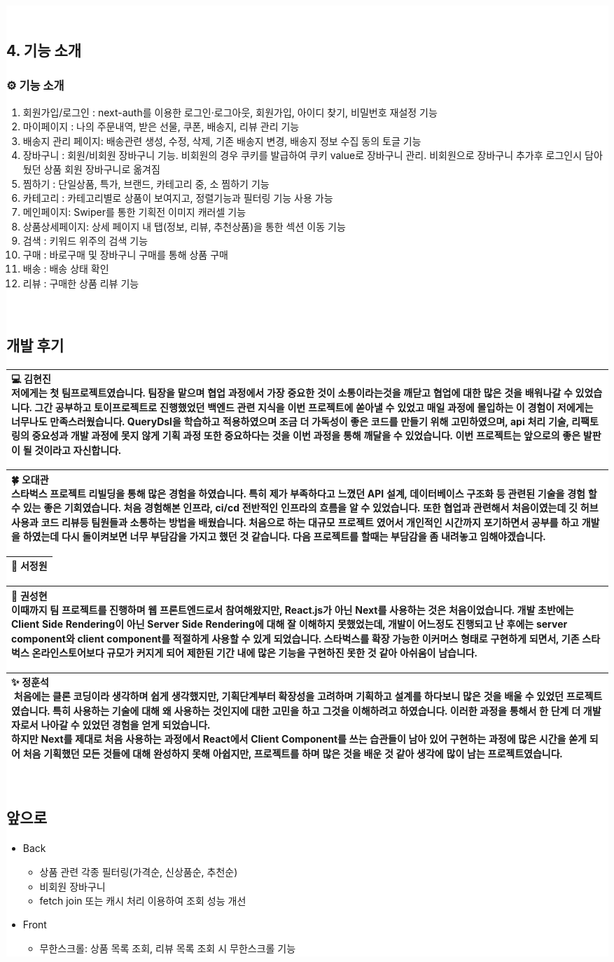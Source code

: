		
<br/>

## 4. 기능 소개 

### ⚙️ 기능 소개

1. 회원가입/로그인 : next-auth를 이용한 로그인·로그아웃, 회원가입, 아이디 찾기, 비밀번호 재설정 기능
2. 마이페이지 : 나의 주문내역, 받은 선물, 쿠폰, 배송지, 리뷰 관리 기능
3. 배송지 관리 페이지: 배송관련 생성, 수정, 삭제, 기존 배송지 변경, 배송지 정보 수집 동의 토글 기능 
4. 장바구니 : 회원/비회원 장바구니 기능. 비회원의 경우 쿠키를 발급하여 쿠키 value로 장바구니 관리.
   비회원으로 장바구니 추가후 로그인시 담아뒀던 상품 회원 장바구니로 옮겨짐
5. 찜하기 : 단일상품, 특가, 브랜드, 카테고리 중, 소 찜하기 기능
6. 카테고리 : 카테고리별로 상품이 보여지고, 정렬기능과 필터링 기능 사용 가능
7. 메인페이지: Swiper를 통한 기획전 이미지 캐러셀 기능
8. 상품상세페이지: 상세 페이지 내 탭(정보, 리뷰, 추천상품)을 통한 섹션 이동 기능
9. 검색 : 키워드 위주의 검색 기능
10. 구매 : 바로구매 및 장바구니 구매를 통해 상품 구매
11. 배송 : 배송 상태 확인
12. 리뷰 : 구매한 상품 리뷰 기능


<br/>

## 개발 후기

| 💻 김현진 <br> 저에게는 첫 팀프로젝트였습니다. 팀장을 맡으며 협업 과정에서 가장 중요한 것이 소통이라는것을 깨닫고 협업에 대한 많은 것을 배워나갈 수 있었습니다. 그간 공부하고 토이프로젝트로 진행했었던 백엔드 관련 지식을 이번 프로젝트에 쏟아낼 수 있었고 매일 과정에 몰입하는 이 경험이 저에게는 너무나도 만족스러웠습니다. QueryDsl을 학습하고 적용하였으며 조금 더 가독성이 좋은 코드를 만들기 위해 고민하였으며, api 처리 기술, 리팩토링의 중요성과 개발 과정에 못지 않게 기획 과정 또한 중요하다는 것을 이번 과정을 통해 깨달을 수 있었습니다. 이번 프로젝트는 앞으로의 좋은 발판이 될 것이라고 자신합니다.|
|:---------------------------|

| 🍀 오대관 <br> 스타벅스 프로젝트 리빌딩을 통해 많은 경험을 하였습니다. 특히 제가 부족하다고 느꼈던 API 설계, 데이터베이스 구조화 등 관련된 기술을 경험 할 수 있는 좋은 기회였습니다. 처음 경험해본 인프라, ci/cd 전반적인 인프라의 흐름을 알 수 있었습니다. 또한 협업과 관련해서 처음이였는데 깃 허브 사용과 코드 리뷰등 팀원들과 소통하는 방법을 배웠습니다. 처음으로 하는 대규모 프로젝트 였어서 개인적인 시간까지 포기하면서 공부를 하고 개발을 하였는데 다시 돌이켜보면 너무 부담감을 가지고 했던 것 같습니다. 다음 프로젝트를 할때는 부담감을 좀 내려놓고 임해야겠습니다.|
|:---------------------------|

| 🥨 서정원 <br> |
|:---------------------------|

| 🐬 권성현 <br> 이때까지 팀 프로젝트를 진행하며 웹 프론트엔드로서 참여해왔지만, React.js가 아닌 Next를 사용하는 것은 처음이었습니다. 개발 초반에는 Client Side Rendering이 아닌 Server Side Rendering에 대해 잘 이해하지 못했었는데, 개발이 어느정도 진행되고 난 후에는 server component와 client component를 적절하게 사용할 수 있게 되었습니다. 스타벅스를 확장 가능한 이커머스 형태로 구현하게 되면서, 기존 스타벅스 온라인스토어보다 규모가 커지게 되어 제한된 기간 내에 많은 기능을 구현하진 못한 것 같아 아쉬움이 남습니다.|
|:---------------------------|

| ✨ 정훈석 <br> 처음에는 클론 코딩이라 생각하며 쉽게 생각했지만, 기획단계부터 확장성을 고려하며 기획하고 설계를 하다보니 많은 것을 배울 수 있었던 프로젝트 였습니다. 특히 사용하는 기술에 대해 왜 사용하는 것인지에 대한 고민을 하고 그것을 이해하려고 하였습니다. 이러한 과정을 통해서 한 단계 더 개발자로서 나아갈 수 있었던 경험을 얻게 되었습니다.<br/>하지만 Next를 제대로 처음 사용하는 과정에서 React에서 Client Component를 쓰는 습관들이 남아 있어 구현하는 과정에 많은 시간을 쏟게 되어 처음 기획했던 모든 것들에 대해 완성하지 못해 아쉽지만, 프로젝트를 하며 많은 것을 배운 것 같아 생각에 많이 남는 프로젝트였습니다. |
|:------------------------------------------------------------------------------------------------------------------------------------------------------------------------------------------------------------------------------------------------------------------------------------------------------------------------------------------------------------------------------ |

<br/>

## 앞으로

- Back
  - 상품 관련 각종 필터링(가격순, 신상품순, 추천순)
  - 비회원 장바구니
  - fetch join 또는 캐시 처리 이용하여 조회 성능 개선

- Front
  - 무한스크롤: 상품 목록 조회, 리뷰 목록 조회 시 무한스크롤 기능

